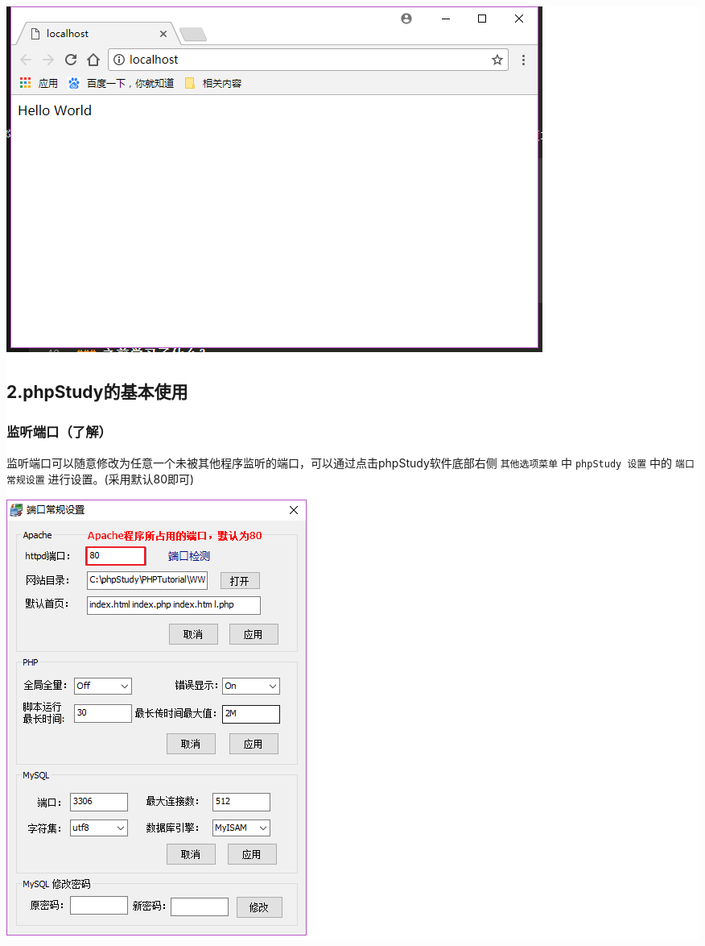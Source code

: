 ![2018-01-30_172704](media/day1/2018-01-30_172704.png)



## 2.phpStudy的基本使用

### 监听端口（了解）

监听端口可以随意修改为任意一个未被其他程序监听的端口，可以通过点击phpStudy软件底部右侧 `其他选项菜单` 中 `phpStudy 设置` 中的 `端口常规设置` 进行设置。(采用默认80即可)

![port](media/day1/port.png)
